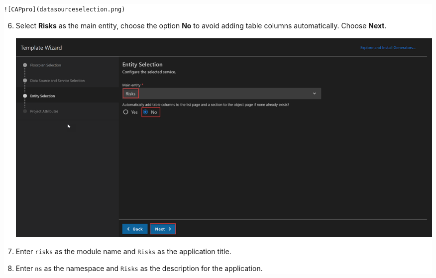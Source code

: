     ![CAPpro](datasourceselection.png)

6. Select **Risks** as the main entity, choose the option **No** to avoid adding table columns automatically. Choose **Next**.

    ![entitySelection](entityselection.png)

7. Enter `risks` as the module name and `Risks` as the application title.

8. Enter `ns` as the namespace and `Risks` as the description for the application.

